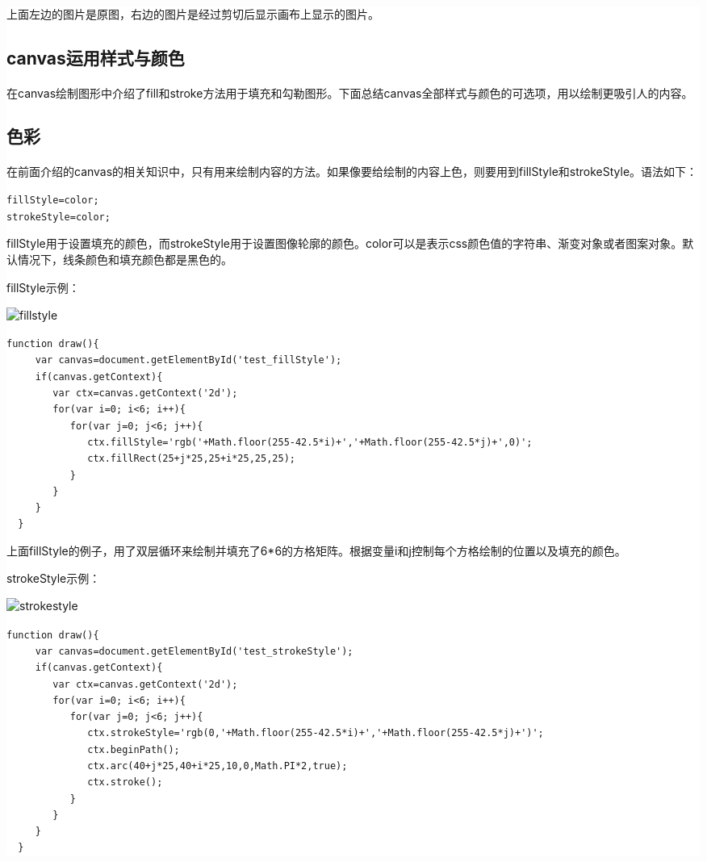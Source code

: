 上面左边的图片是原图，右边的图片是经过剪切后显示画布上显示的图片。

## canvas运用样式与颜色[](https://topmost.gitee.io/dist/canvas.html#canvas运用样式与颜色)

在canvas绘制图形中介绍了fill和stroke方法用于填充和勾勒图形。下面总结canvas全部样式与颜色的可选项，用以绘制更吸引人的内容。

## 色彩[](https://topmost.gitee.io/dist/canvas.html#色彩)

在前面介绍的canvas的相关知识中，只有用来绘制内容的方法。如果像要给绘制的内容上色，则要用到fillStyle和strokeStyle。语法如下：



```
fillStyle=color;
strokeStyle=color;
```

fillStyle用于设置填充的颜色，而strokeStyle用于设置图像轮廓的颜色。color可以是表示css颜色值的字符串、渐变对象或者图案对象。默认情况下，线条颜色和填充颜色都是黑色的。

fillStyle示例：

![fillstyle](http://www.aseoe.com/special/webstart/canvas/images/fillstyle.jpg)



```
function draw(){
     var canvas=document.getElementById('test_fillStyle');
	 if(canvas.getContext){
	    var ctx=canvas.getContext('2d');
		for(var i=0; i<6; i++){
		   for(var j=0; j<6; j++){
		      ctx.fillStyle='rgb('+Math.floor(255-42.5*i)+','+Math.floor(255-42.5*j)+',0)';
			  ctx.fillRect(25+j*25,25+i*25,25,25);
		   }
		}
	 }
  }
```

上面fillStyle的例子，用了双层循环来绘制并填充了6*6的方格矩阵。根据变量i和j控制每个方格绘制的位置以及填充的颜色。

strokeStyle示例：

![strokestyle](http://www.aseoe.com/special/webstart/canvas/images/strokestyle.jpg)



```
function draw(){
     var canvas=document.getElementById('test_strokeStyle');
	 if(canvas.getContext){
	    var ctx=canvas.getContext('2d');
		for(var i=0; i<6; i++){
		   for(var j=0; j<6; j++){
		      ctx.strokeStyle='rgb(0,'+Math.floor(255-42.5*i)+','+Math.floor(255-42.5*j)+')';
			  ctx.beginPath();
			  ctx.arc(40+j*25,40+i*25,10,0,Math.PI*2,true);
			  ctx.stroke();
		   }
		}
	 }
  }
```
